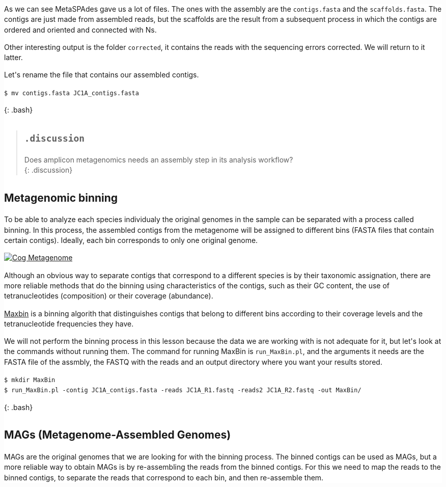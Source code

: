As we can see MetaSPAdes gave us a lot of files. The ones with the assembly are the `contigs.fasta` and the `scaffolds.fasta`. The contigs are just made from assembled reads, but the scaffolds are the result from a subsequent process in which the contigs are ordered and oriented and connected with Ns.

Other interesting output is the folder `corrected`, it contains the reads with the sequencing errors corrected. We will return to it latter. 

Let's rename the file that contains our assembled contigs. 
~~~
$ mv contigs.fasta JC1A_contigs.fasta
~~~
{: .bash}


> ## `.discussion`
>
> Does amplicon metagenomics needs an assembly step in its analysis workflow?  
{: .discussion}


## Metagenomic binning
To be able to analyze each species individualy the original genomes in the sample can be separated with a process called binning. 
In this process, the assembled contigs from the metagenome will be assigned to different bins (FASTA files that contain certain contigs). Ideally, each bin corresponds to only one original genome.

<a href="{{ page.root }}/fig/Binning(47).png">
  <img src="{{ page.root }}/fig/Binning(47).png" width="450" height="800" alt="Cog Metagenome" />
</a>

Although an obvious way to separate contigs that correspond to a different species is by their taxonomic assignation, there are more reliable methods that do the binning using characteristics of the contigs, such as their GC content, the use of tetranucleotides (composition) or their coverage (abundance).

[Maxbin](https://sourceforge.net/projects/maxbin/files/) is a binning algorith that distinguishes contigs that belong to different bins according to their coverage levels and the tetranucleotide frequencies they have.

We will not perform the binning process in this lesson because the data we are working with is not adequate for it, but let's look at the commands without running them. The command for running MaxBin is `run_MaxBin.pl`, and the arguments it needs are the FASTA file of the assmbly, the FASTQ with the reads and an output directory where you want your results stored.
~~~
$ mkdir MaxBin
$ run_MaxBin.pl -contig JC1A_contigs.fasta -reads JC1A_R1.fastq -reads2 JC1A_R2.fastq -out MaxBin/
~~~
{: .bash}  


## MAGs (Metagenome-Assembled Genomes)  
MAGs are the original genomes that we are looking for with the binning process. The binned contigs can be used as MAGs, but a more reliable way to obtain MAGs is by re-assembling the reads from the binned contigs. For this we need to map the reads to the binned contigs, to separate the reads that correspond to each bin, and then re-assemble them. 
